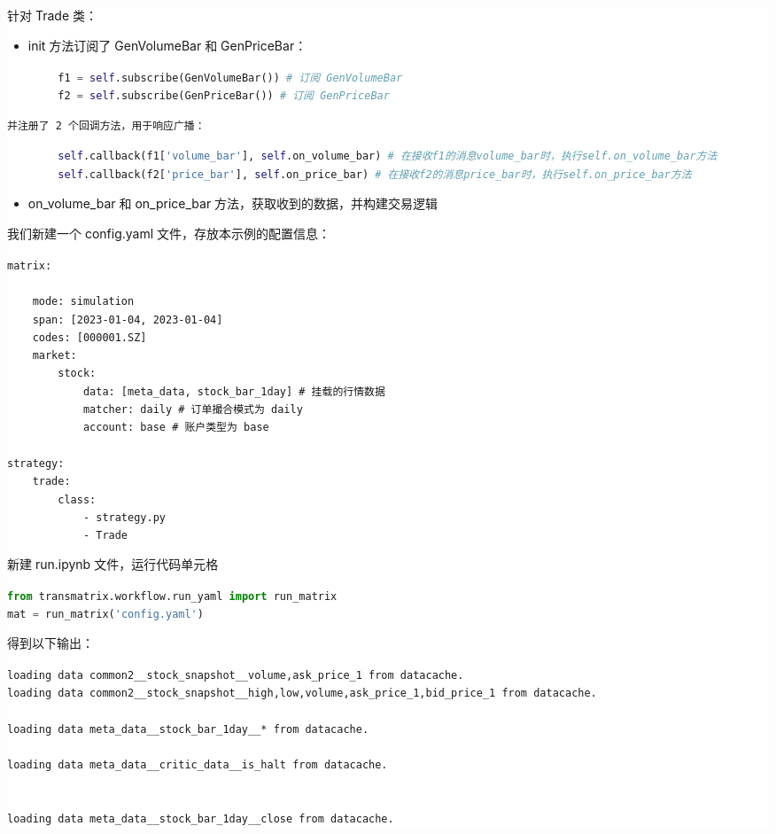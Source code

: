 针对 Trade 类：
-   init 方法订阅了 GenVolumeBar 和 GenPriceBar：
```python
        f1 = self.subscribe(GenVolumeBar()) # 订阅 GenVolumeBar
        f2 = self.subscribe(GenPriceBar()) # 订阅 GenPriceBar
```
    并注册了 2 个回调方法，用于响应广播：
```python
        self.callback(f1['volume_bar'], self.on_volume_bar) # 在接收f1的消息volume_bar时，执行self.on_volume_bar方法
        self.callback(f2['price_bar'], self.on_price_bar) # 在接收f2的消息price_bar时，执行self.on_price_bar方法
```

-  on_volume_bar 和 on_price_bar 方法，获取收到的数据，并构建交易逻辑

我们新建一个 config.yaml 文件，存放本示例的配置信息：

```text
matrix:

    mode: simulation
    span: [2023-01-04, 2023-01-04]
    codes: [000001.SZ]
    market:
        stock:
            data: [meta_data, stock_bar_1day] # 挂载的行情数据
            matcher: daily # 订单撮合模式为 daily
            account: base # 账户类型为 base

strategy:
    trade:
        class:
            - strategy.py
            - Trade
```

新建 run.ipynb 文件，运行代码单元格

```python
from transmatrix.workflow.run_yaml import run_matrix
mat = run_matrix('config.yaml')
```
得到以下输出：
```text
loading data common2__stock_snapshot__volume,ask_price_1 from datacache.
loading data common2__stock_snapshot__high,low,volume,ask_price_1,bid_price_1 from datacache.

loading data meta_data__stock_bar_1day__* from datacache.

loading data meta_data__critic_data__is_halt from datacache.


loading data meta_data__stock_bar_1day__close from datacache.
```
